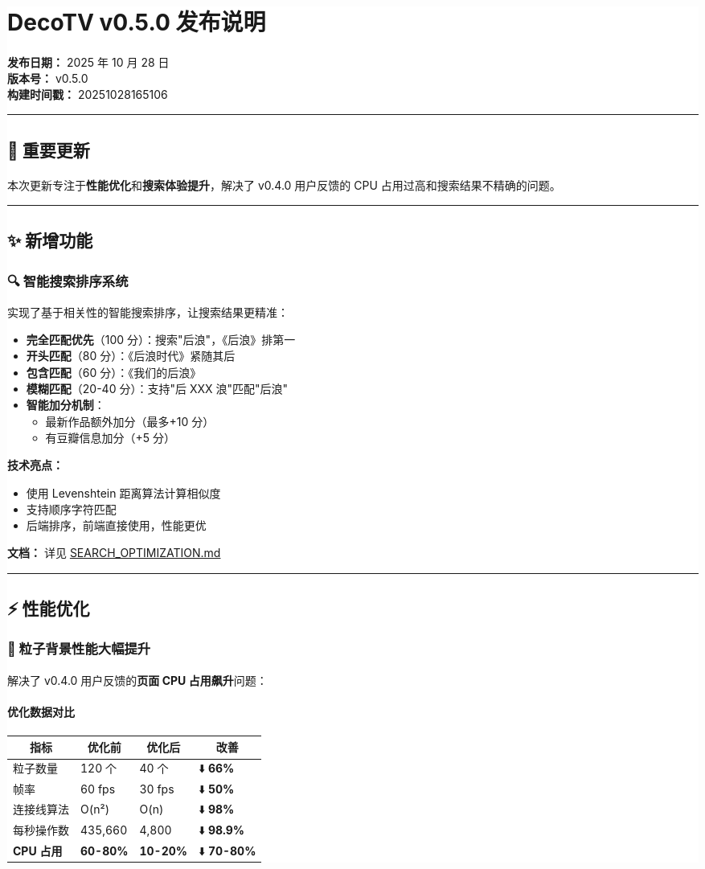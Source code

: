 # DecoTV v0.5.0 发布说明

**发布日期：** 2025 年 10 月 28 日  
**版本号：** v0.5.0  
**构建时间戳：** 20251028165106

---

## 🎉 重要更新

本次更新专注于**性能优化**和**搜索体验提升**，解决了 v0.4.0 用户反馈的 CPU 占用过高和搜索结果不精确的问题。

---

## ✨ 新增功能

### 🔍 智能搜索排序系统

实现了基于相关性的智能搜索排序，让搜索结果更精准：

- **完全匹配优先**（100 分）：搜索"后浪"，《后浪》排第一
- **开头匹配**（80 分）：《后浪时代》紧随其后
- **包含匹配**（60 分）：《我们的后浪》
- **模糊匹配**（20-40 分）：支持"后 XXX 浪"匹配"后浪"
- **智能加分机制**：
  - 最新作品额外加分（最多+10 分）
  - 有豆瓣信息加分（+5 分）

**技术亮点：**

- 使用 Levenshtein 距离算法计算相似度
- 支持顺序字符匹配
- 后端排序，前端直接使用，性能更优

**文档：** 详见 [SEARCH_OPTIMIZATION.md](./docs/SEARCH_OPTIMIZATION.md)

---

## ⚡ 性能优化

### 🎨 粒子背景性能大幅提升

解决了 v0.4.0 用户反馈的**页面 CPU 占用飙升**问题：

#### 优化数据对比

| 指标         | 优化前     | 优化后     | 改善          |
| ------------ | ---------- | ---------- | ------------- |
| 粒子数量     | 120 个     | 40 个      | ⬇️ **66%**    |
| 帧率         | 60 fps     | 30 fps     | ⬇️ **50%**    |
| 连接线算法   | O(n²)      | O(n)       | ⬇️ **98%**    |
| 每秒操作数   | 435,660    | 4,800      | ⬇️ **98.9%**  |
| **CPU 占用** | **60-80%** | **10-20%** | ⬇️ **70-80%** |
